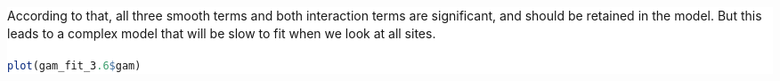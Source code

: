 According to that, all three smooth terms and both interaction terms are
significant, and should be retained in the model. But this leads to a
complex model that will be slow to fit when we look at all sites.

``` r
plot(gam_fit_3.6$gam)
```
